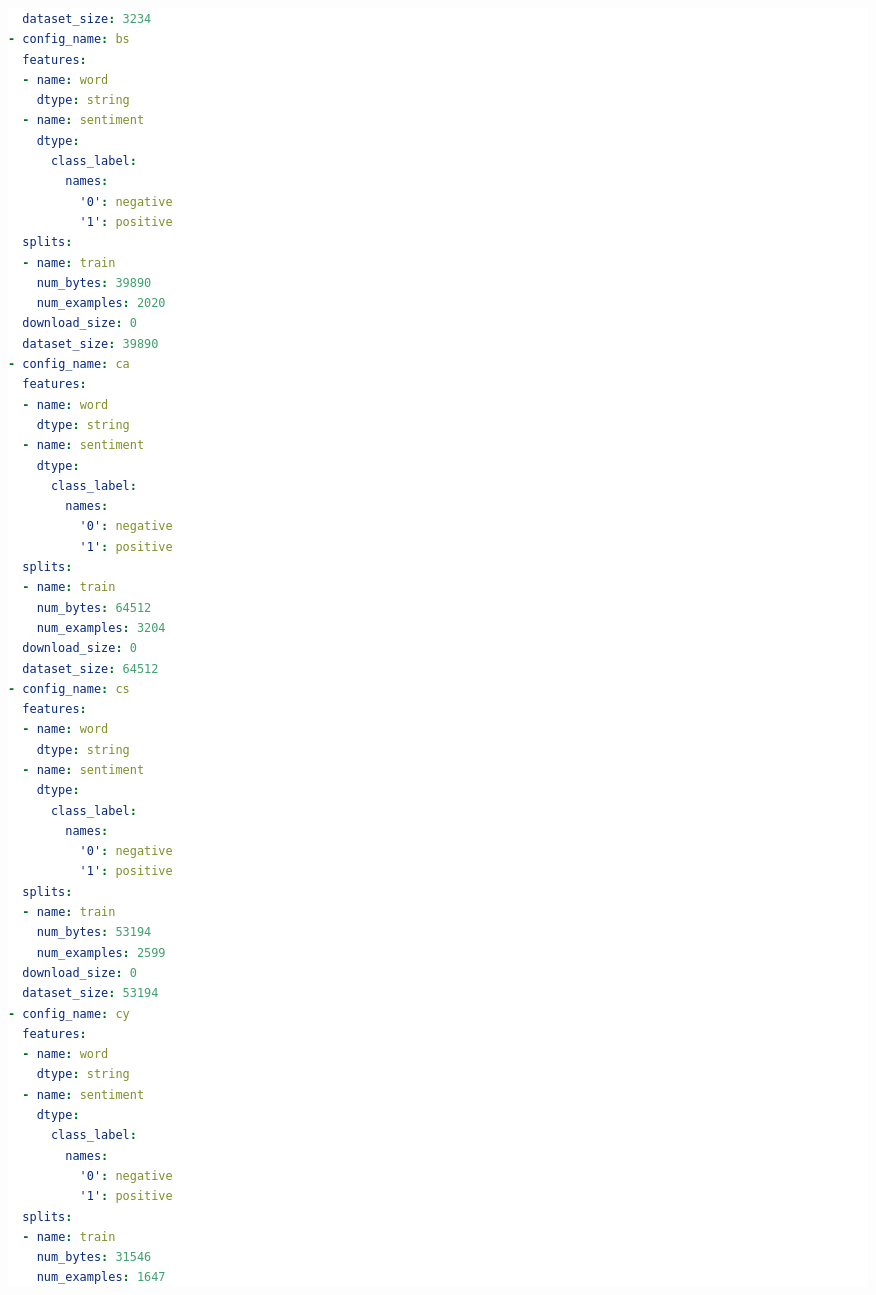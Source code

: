 ```yaml
  dataset_size: 3234
- config_name: bs
  features:
  - name: word
    dtype: string
  - name: sentiment
    dtype:
      class_label:
        names:
          '0': negative
          '1': positive
  splits:
  - name: train
    num_bytes: 39890
    num_examples: 2020
  download_size: 0
  dataset_size: 39890
- config_name: ca
  features:
  - name: word
    dtype: string
  - name: sentiment
    dtype:
      class_label:
        names:
          '0': negative
          '1': positive
  splits:
  - name: train
    num_bytes: 64512
    num_examples: 3204
  download_size: 0
  dataset_size: 64512
- config_name: cs
  features:
  - name: word
    dtype: string
  - name: sentiment
    dtype:
      class_label:
        names:
          '0': negative
          '1': positive
  splits:
  - name: train
    num_bytes: 53194
    num_examples: 2599
  download_size: 0
  dataset_size: 53194
- config_name: cy
  features:
  - name: word
    dtype: string
  - name: sentiment
    dtype:
      class_label:
        names:
          '0': negative
          '1': positive
  splits:
  - name: train
    num_bytes: 31546
    num_examples: 1647
```